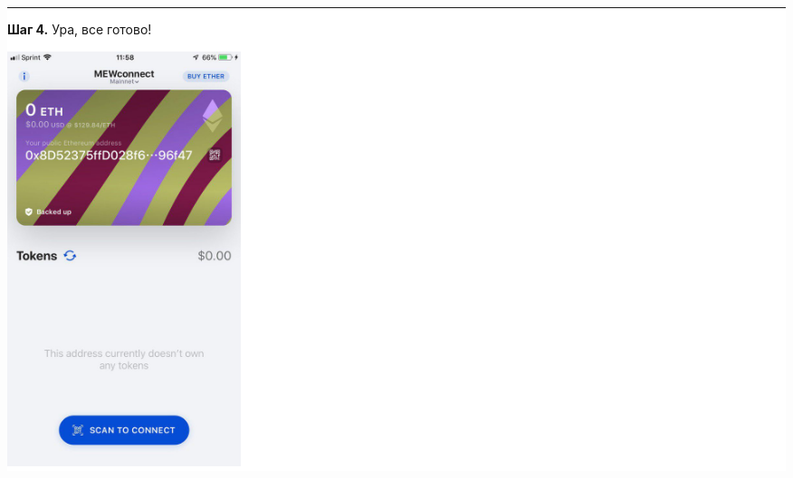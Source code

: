 * * *

**Шаг 4.** Ура, все готово!

<img src="/images/posts/mewconnect/YoureDoneMC.jpg" width="30%" />